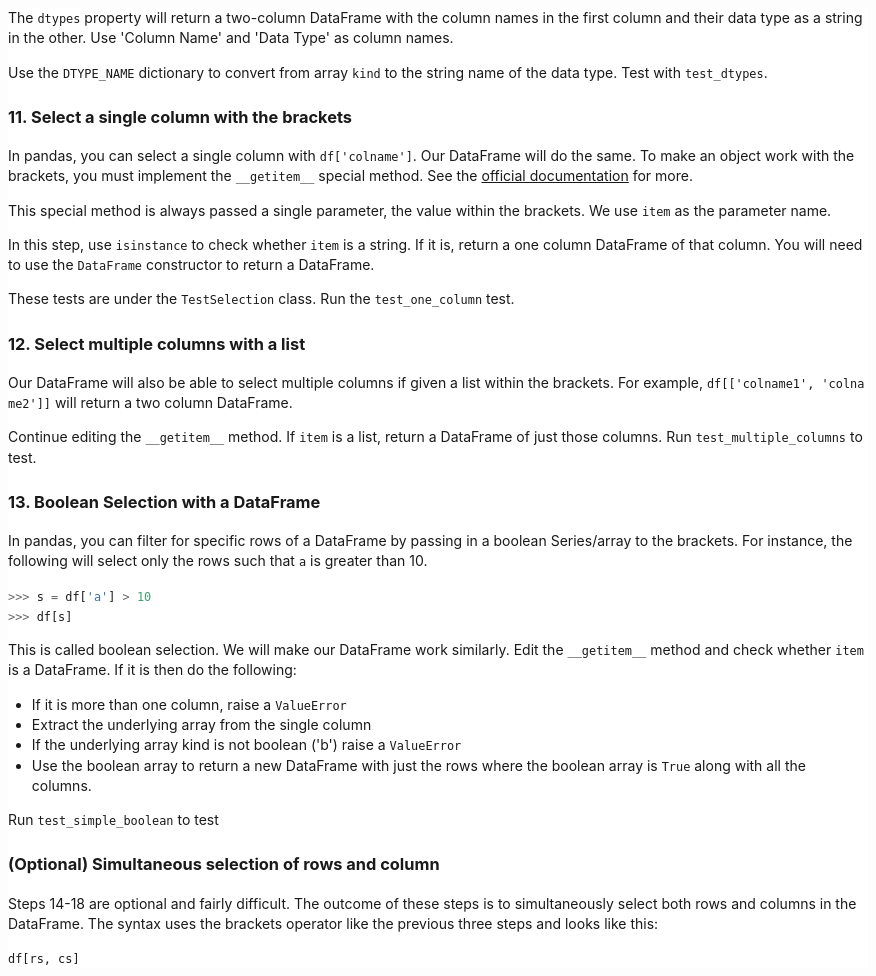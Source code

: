 The `dtypes` property will return a two-column DataFrame with the column names in the first column and their data type as a string in the other. Use 'Column Name' and 'Data Type' as column names.

Use the `DTYPE_NAME` dictionary to convert from array `kind` to the string name of the data type. Test with `test_dtypes`.

### 11. Select a single column with the brackets

In pandas, you can select a single column with `df['colname']`. Our DataFrame will do the same. To make an object work with the brackets, you must implement the `__getitem__` special method. See the [official documentation][13] for more.

This special method is always passed a single parameter, the value within the brackets. We use `item` as the parameter name.

In this step, use `isinstance` to check whether `item` is a string. If it is, return a one column DataFrame of that column. You will need to use the `DataFrame` constructor to return a DataFrame.

These tests are under the `TestSelection` class. Run the `test_one_column` test.

### 12. Select multiple columns with a list

Our DataFrame will also be able to select multiple columns if given a list within the brackets. For example, `df[['colname1', 'colname2']]` will return a two column DataFrame.

Continue editing the `__getitem__` method. If `item` is a list, return a DataFrame of just those columns. Run `test_multiple_columns` to test.

### 13. Boolean Selection with a DataFrame

In pandas, you can filter for specific rows of a DataFrame by passing in a boolean Series/array to the brackets. For instance, the following will select only the rows such that `a` is greater than 10.

```python
>>> s = df['a'] > 10
>>> df[s]
```

This is called boolean selection. We will make our DataFrame work similarly. Edit the `__getitem__` method and check whether `item` is a DataFrame. If it is then do the following:

* If it is more than one column, raise a `ValueError`
* Extract the underlying array from the single column
* If the underlying array kind is not boolean ('b') raise a `ValueError`
* Use the boolean array to return a new DataFrame with just the rows where the boolean array is `True` along with all the columns.

Run `test_simple_boolean` to test

### (Optional) Simultaneous selection of rows and column

Steps 14-18 are optional and fairly difficult. The outcome of these steps is to simultaneously select both rows and columns in the DataFrame. The syntax uses the brackets operator like the previous three steps and looks like this:

```python
df[rs, cs]
```


[0]: https://www.anaconda.com/distribution/
[1]: https://docs.pytest.org/en/latest/getting-started.html
[2]: https://conda.io/projects/conda/en/latest/user-guide/tasks/manage-environments.html
[3]: https://en.wikipedia.org/wiki/Test-driven_development
[4]: https://docs.pytest.org/en/latest/goodpractices.html#conventions-for-python-test-discovery
[5]: https://en.wikipedia.org/wiki/Pivot_table
[6]: images/pivot.png
[7]: https://numpydoc.readthedocs.io/en/latest/format.html
[8]: https://docs.scipy.org/doc/numpy/reference/generated/numpy.dtype.kind.html#numpy.dtype.kind
[9]: https://www.python.org/dev/peps/pep-0008/#id47
[10]: https://docs.python.org/3/reference/datamodel.html#specialnames
[11]: https://stackoverflow.com/questions/17330160/how-does-the-property-decorator-work
[12]: https://ipython.readthedocs.io/en/stable/config/integrating.html
[13]: https://docs.python.org/3/reference/datamodel.html
[14]: https://docs.python.org/3/reference/datamodel.html#emulating-numeric-type
[15]: https://www.youtube.com/watch?v=ZDa-Z5JzLYM
[16]: https://docs.scipy.org/doc/numpy/user/quickstart.html
[17]: images/exec_location.png
[18]: https://jupyter-client.readthedocs.io/en/latest/kernels.html#making-kernels-for-jupyter
[19]: https://ipython.readthedocs.io/en/stable/install/kernel_install.html
[20]: images/change_kernel.png
[21]: images/exec_location2.png
[22]: https://www.youtube.com/playlist?list=PLVyhfExBT1XDTu-oocI3ttl_OPhulAJOp